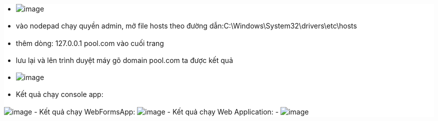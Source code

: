 + <img width="1296" height="871" alt="image" src="https://github.com/user-attachments/assets/204e51dc-b007-4be1-b063-6f6dab4c0201" />

  
+ vào nodepad chạy quyền admin, mở file hosts theo đường dẫn:C:\Windows\System32\drivers\etc\hosts
  
+ thêm dòng: 127.0.0.1   pool.com vào cuối trang
  
+ lưu lại và lên trình duyệt máy gõ domain pool.com ta được kết quả
+ <img width="826" height="492" alt="image" src="https://github.com/user-attachments/assets/eb06be85-ab63-4075-8ab5-0f1efc37b741" />

- Kết quả chạy console app:
 <img width="1551" height="801" alt="image" src="https://github.com/user-attachments/assets/4807137a-50e5-4ed7-9f5e-17a6d89096eb" />
- Kết quả chạy WebFormsApp:
  <img width="1536" height="949" alt="image" src="https://github.com/user-attachments/assets/ca5ffa37-a9fd-4cba-a8d1-3608500e8f1b" />
 - Kết quả chạy Web Application:
 - <img width="1859" height="962" alt="image" src="https://github.com/user-attachments/assets/e7fd55b6-77ed-4890-81e3-1be7fde284c2" />





 

